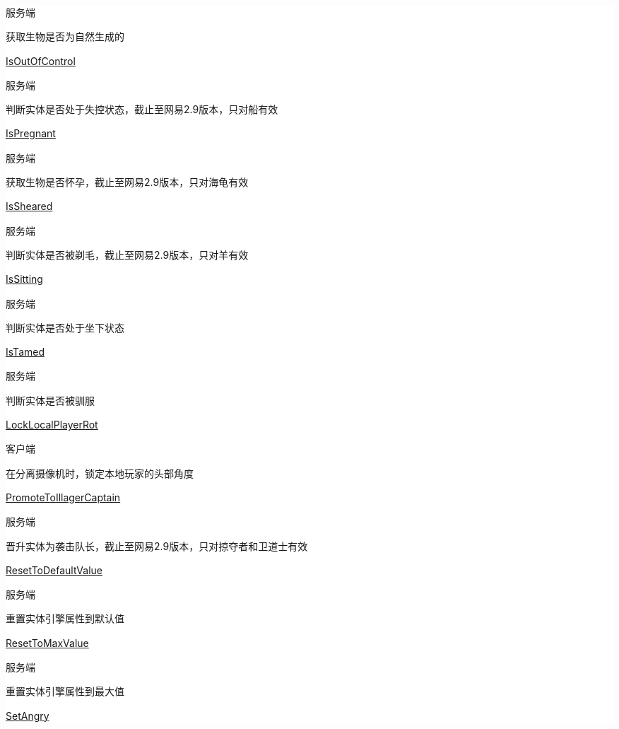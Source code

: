 服务端

获取生物是否为自然生成的

[IsOutOfControl](https://mc.163.com/dev/mcmanual/mc-dev/mcdocs/1-ModAPI-beta/接口/实体/属性.html#isoutofcontrol)

服务端

判断实体是否处于失控状态，截止至网易2.9版本，只对船有效

[IsPregnant](https://mc.163.com/dev/mcmanual/mc-dev/mcdocs/1-ModAPI-beta/接口/实体/属性.html#ispregnant)

服务端

获取生物是否怀孕，截止至网易2.9版本，只对海龟有效

[IsSheared](https://mc.163.com/dev/mcmanual/mc-dev/mcdocs/1-ModAPI-beta/接口/实体/属性.html#issheared)

服务端

判断实体是否被剃毛，截止至网易2.9版本，只对羊有效

[IsSitting](https://mc.163.com/dev/mcmanual/mc-dev/mcdocs/1-ModAPI-beta/接口/实体/属性.html#issitting)

服务端

判断实体是否处于坐下状态

[IsTamed](https://mc.163.com/dev/mcmanual/mc-dev/mcdocs/1-ModAPI-beta/接口/实体/属性.html#istamed)

服务端

判断实体是否被驯服

[LockLocalPlayerRot](https://mc.163.com/dev/mcmanual/mc-dev/mcdocs/1-ModAPI-beta/接口/实体/属性.html#locklocalplayerrot)

客户端

在分离摄像机时，锁定本地玩家的头部角度

[PromoteToIllagerCaptain](https://mc.163.com/dev/mcmanual/mc-dev/mcdocs/1-ModAPI-beta/接口/实体/属性.html#promotetoillagercaptain)

服务端

晋升实体为袭击队长，截止至网易2.9版本，只对掠夺者和卫道士有效

[ResetToDefaultValue](https://mc.163.com/dev/mcmanual/mc-dev/mcdocs/1-ModAPI-beta/接口/实体/属性.html#resettodefaultvalue)

服务端

重置实体引擎属性到默认值

[ResetToMaxValue](https://mc.163.com/dev/mcmanual/mc-dev/mcdocs/1-ModAPI-beta/接口/实体/属性.html#resettomaxvalue)

服务端

重置实体引擎属性到最大值

[SetAngry](https://mc.163.com/dev/mcmanual/mc-dev/mcdocs/1-ModAPI-beta/接口/实体/属性.html#setangry)
